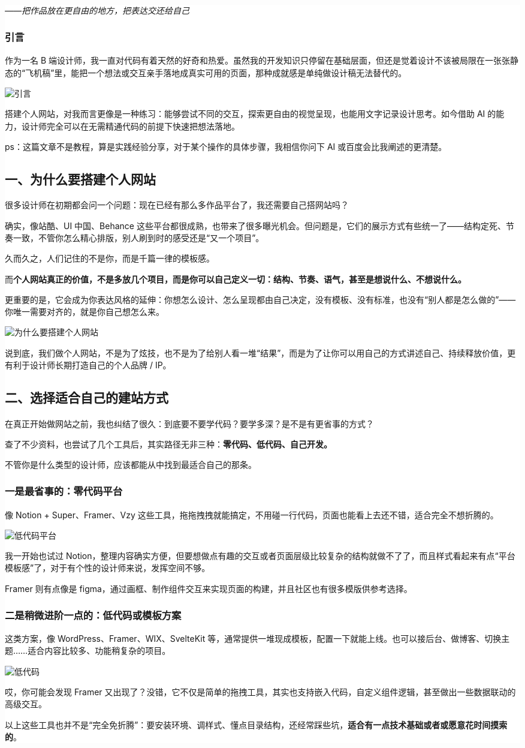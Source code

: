 _——把作品放在更自由的地方，把表达交还给自己_

### **引言**

作为一名 B 端设计师，我一直对代码有着天然的好奇和热爱。虽然我的开发知识只停留在基础层面，但还是觉着设计不该被局限在一张张静态的“飞机稿”里，能把一个想法或交互亲手落地成真实可用的页面，那种成就感是单纯做设计稿无法替代的。

![引言](https://my-image-assets-1310694312.cos.ap-guangzhou.myqcloud.com/blog/AI_website_building/0-%E5%BC%95%E8%A8%80.webp)

搭建个人网站，对我而言更像是一种练习：能够尝试不同的交互，探索更自由的视觉呈现，也能用文字记录设计思考。如今借助 AI 的能力，设计师完全可以在无需精通代码的前提下快速把想法落地。

ps：这篇文章不是教程，算是实践经验分享，对于某个操作的具体步骤，我相信你问下 AI 或百度会比我阐述的更清楚。

## **一、为什么要搭建个人网站**

很多设计师在初期都会问一个问题：现在已经有那么多作品平台了，我还需要自己搭网站吗？

确实，像站酷、UI 中国、Behance 这些平台都很成熟，也带来了很多曝光机会。但问题是，它们的展示方式有些统一了——结构定死、节奏一致，不管你怎么精心排版，别人刷到时的感受还是“又一个项目”。

久而久之，人们记住的不是你，而是千篇一律的模板感。

而**个人网站真正的价值，不是多放几个项目，而是你可以自己定义一切：结构、节奏、语气，甚至是想说什么、不想说什么。**

更重要的是，它会成为你表达风格的延伸：你想怎么设计、怎么呈现都由自己决定，没有模板、没有标准，也没有“别人都是怎么做的”——你唯一需要对齐的，就是你自己想怎么来。

![为什么要搭建个人网站](https://my-image-assets-1310694312.cos.ap-guangzhou.myqcloud.com/blog/AI_website_building/1-%E4%B8%BA%E4%BB%80%E4%B9%88%E8%A6%81%E6%90%AD%E5%BB%BA%E4%B8%AA%E4%BA%BA%E7%BD%91%E7%AB%99.webp)

说到底，我们做个人网站，不是为了炫技，也不是为了给别人看一堆“结果”，而是为了让你可以用自己的方式讲述自己、持续释放价值，更有利于设计师长期打造自己的个人品牌 / IP。

## **二、选择适合自己的建站方式**

在真正开始做网站之前，我也纠结了很久：到底要不要学代码？要学多深？是不是有更省事的方式？

查了不少资料，也尝试了几个工具后，其实路径无非三种：**零代码、低代码、自己开发。**

不管你是什么类型的设计师，应该都能从中找到最适合自己的那条。

### **一是最省事的：零代码平台**

像 Notion + Super、Framer、Vzy 这些工具，拖拖拽拽就能搞定，不用碰一行代码，页面也能看上去还不错，适合完全不想折腾的。

![低代码平台](https://my-image-assets-1310694312.cos.ap-guangzhou.myqcloud.com/blog/AI_website_building/2-%E9%9B%B6%E4%BB%A3%E7%A0%81%E5%B9%B3%E5%8F%B0.webp)

我一开始也试过 Notion，整理内容确实方便，但要想做点有趣的交互或者页面层级比较复杂的结构就做不了了，而且样式看起来有点“平台模板感”了，对于有个性的设计师来说，发挥空间不够。

Framer 则有点像是 figma，通过画框、制作组件交互来实现页面的构建，并且社区也有很多模版供参考选择。

### **二是稍微进阶一点的：低代码或模板方案**

这类方案，像 WordPress、Framer、WIX、SvelteKit 等，通常提供一堆现成模板，配置一下就能上线。也可以接后台、做博客、切换主题……适合内容比较多、功能稍复杂的项目。

![低代码](https://my-image-assets-1310694312.cos.ap-guangzhou.myqcloud.com/blog/AI_website_building/2-%E4%BD%8E%E4%BB%A3%E7%A0%81%E5%B9%B3%E5%8F%B0.webp)

哎，你可能会发现 Framer 又出现了？没错，它不仅是简单的拖拽工具，其实也支持嵌入代码，自定义组件逻辑，甚至做出一些数据联动的高级交互。

以上这些工具也并不是“完全免折腾”：要安装环境、调样式、懂点目录结构，还经常踩些坑，**适合有一点技术基础或者或愿意花时间摸索的**。
